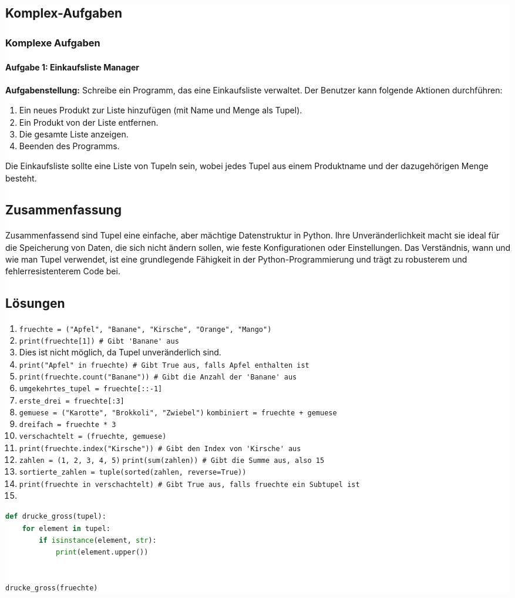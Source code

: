 ## Komplex-Aufgaben

### Komplexe Aufgaben

#### Aufgabe 1: Einkaufsliste Manager

**Aufgabenstellung:**
Schreibe ein Programm, das eine Einkaufsliste verwaltet. Der Benutzer kann folgende Aktionen durchführen:

1. Ein neues Produkt zur Liste hinzufügen (mit Name und Menge als Tupel).
2. Ein Produkt von der Liste entfernen.
3. Die gesamte Liste anzeigen.
4. Beenden des Programms.

Die Einkaufsliste sollte eine Liste von Tupeln sein, wobei jedes Tupel aus einem Produktname und der dazugehörigen Menge
besteht.


## Zusammenfassung

Zusammenfassend sind Tupel eine einfache, aber mächtige Datenstruktur in Python. Ihre Unveränderlichkeit macht sie ideal
für die Speicherung von Daten, die sich nicht ändern sollen, wie feste Konfigurationen oder Einstellungen. Das
Verständnis, wann und wie man Tupel verwendet, ist eine grundlegende Fähigkeit in der Python-Programmierung und trägt zu
robusterem und fehlerresistenterem Code bei.

## Lösungen

1. `fruechte = ("Apfel", "Banane", "Kirsche", "Orange", "Mango")`
2. `print(fruechte[1]) # Gibt 'Banane' aus`
3. Dies ist nicht möglich, da Tupel unveränderlich sind.
4. `print("Apfel" in fruechte) # Gibt True aus, falls Apfel enthalten ist`
5. `print(fruechte.count("Banane")) # Gibt die Anzahl der 'Banane' aus`
6. `umgekehrtes_tupel = fruechte[::-1]`
7. `erste_drei = fruechte[:3]`
8. `gemuese = ("Karotte", "Brokkoli", "Zwiebel")`
   `kombiniert = fruechte + gemuese`
9. `dreifach = fruechte * 3`
10. `verschachtelt = (fruechte, gemuese)`
11. `print(fruechte.index("Kirsche")) # Gibt den Index von 'Kirsche' aus`
12. `zahlen = (1, 2, 3, 4, 5)`
    `print(sum(zahlen)) # Gibt die Summe aus, also 15`
13. `sortierte_zahlen = tuple(sorted(zahlen, reverse=True))`
14. `print(fruechte in verschachtelt) # Gibt True aus, falls fruechte ein Subtupel ist`
15.

```python
def drucke_gross(tupel):
    for element in tupel:
        if isinstance(element, str):
            print(element.upper())


drucke_gross(fruechte)
```
